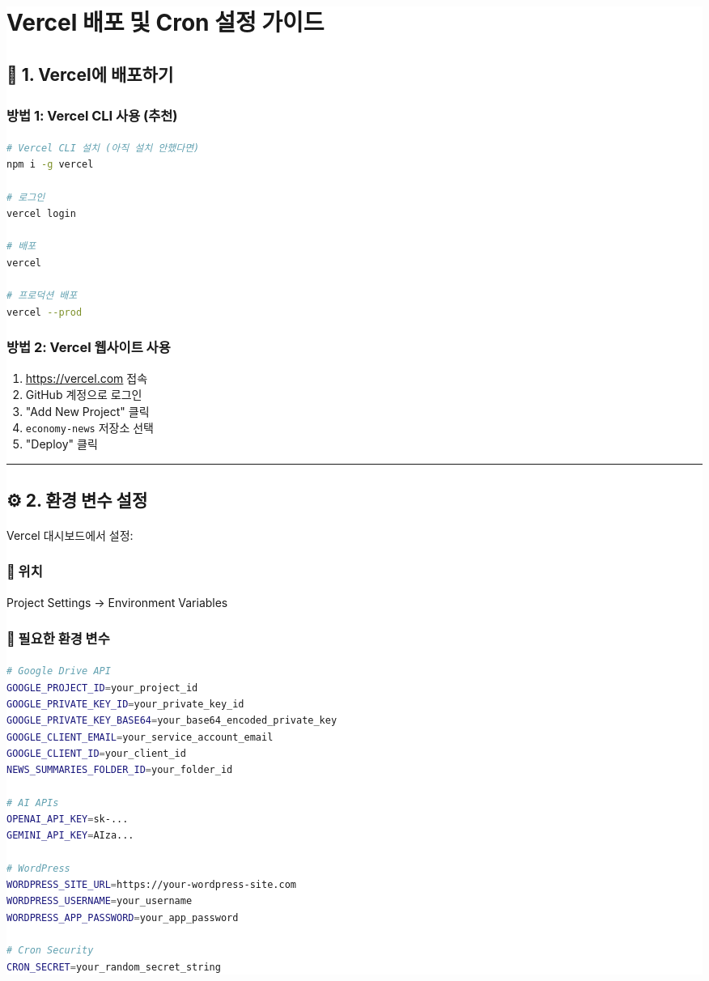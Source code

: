 # Vercel 배포 및 Cron 설정 가이드

## 🚀 1. Vercel에 배포하기

### 방법 1: Vercel CLI 사용 (추천)

```bash
# Vercel CLI 설치 (아직 설치 안했다면)
npm i -g vercel

# 로그인
vercel login

# 배포
vercel

# 프로덕션 배포
vercel --prod
```

### 방법 2: Vercel 웹사이트 사용

1. https://vercel.com 접속
2. GitHub 계정으로 로그인
3. "Add New Project" 클릭
4. `economy-news` 저장소 선택
5. "Deploy" 클릭

---

## ⚙️ 2. 환경 변수 설정

Vercel 대시보드에서 설정:

### 📍 위치
Project Settings → Environment Variables

### 🔑 필요한 환경 변수

```bash
# Google Drive API
GOOGLE_PROJECT_ID=your_project_id
GOOGLE_PRIVATE_KEY_ID=your_private_key_id
GOOGLE_PRIVATE_KEY_BASE64=your_base64_encoded_private_key
GOOGLE_CLIENT_EMAIL=your_service_account_email
GOOGLE_CLIENT_ID=your_client_id
NEWS_SUMMARIES_FOLDER_ID=your_folder_id

# AI APIs
OPENAI_API_KEY=sk-...
GEMINI_API_KEY=AIza...

# WordPress
WORDPRESS_SITE_URL=https://your-wordpress-site.com
WORDPRESS_USERNAME=your_username
WORDPRESS_APP_PASSWORD=your_app_password

# Cron Security
CRON_SECRET=your_random_secret_string
```
